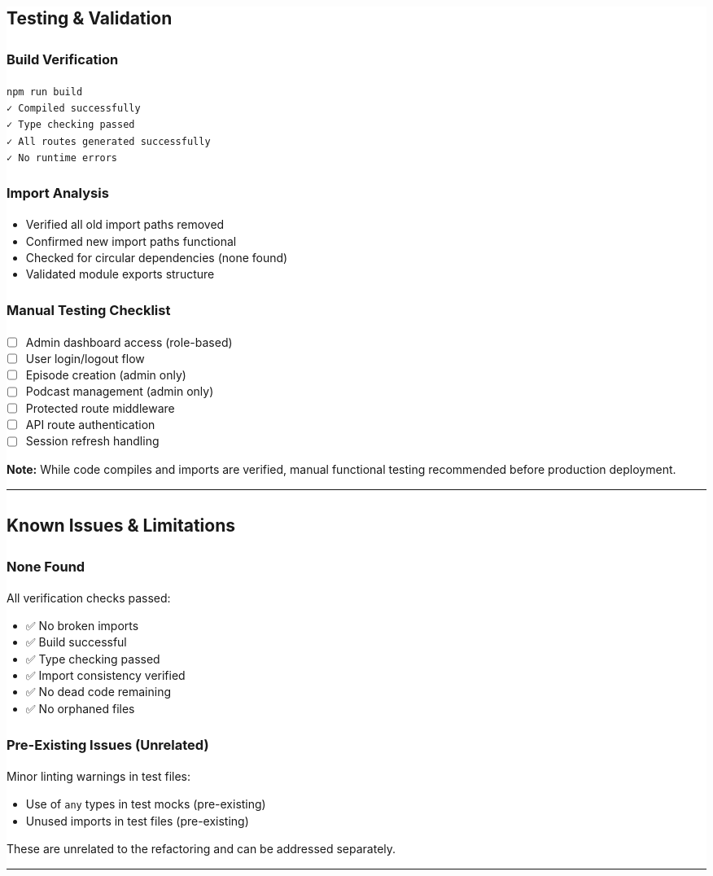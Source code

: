 
## Testing & Validation

### Build Verification
```bash
npm run build
✓ Compiled successfully
✓ Type checking passed
✓ All routes generated successfully
✓ No runtime errors
```

### Import Analysis
- Verified all old import paths removed
- Confirmed new import paths functional
- Checked for circular dependencies (none found)
- Validated module exports structure

### Manual Testing Checklist
- [ ] Admin dashboard access (role-based)
- [ ] User login/logout flow
- [ ] Episode creation (admin only)
- [ ] Podcast management (admin only)
- [ ] Protected route middleware
- [ ] API route authentication
- [ ] Session refresh handling

**Note:** While code compiles and imports are verified, manual functional testing recommended before production deployment.

---

## Known Issues & Limitations

### None Found

All verification checks passed:
- ✅ No broken imports
- ✅ Build successful
- ✅ Type checking passed
- ✅ Import consistency verified
- ✅ No dead code remaining
- ✅ No orphaned files

### Pre-Existing Issues (Unrelated)
Minor linting warnings in test files:
- Use of `any` types in test mocks (pre-existing)
- Unused imports in test files (pre-existing)

These are unrelated to the refactoring and can be addressed separately.

---